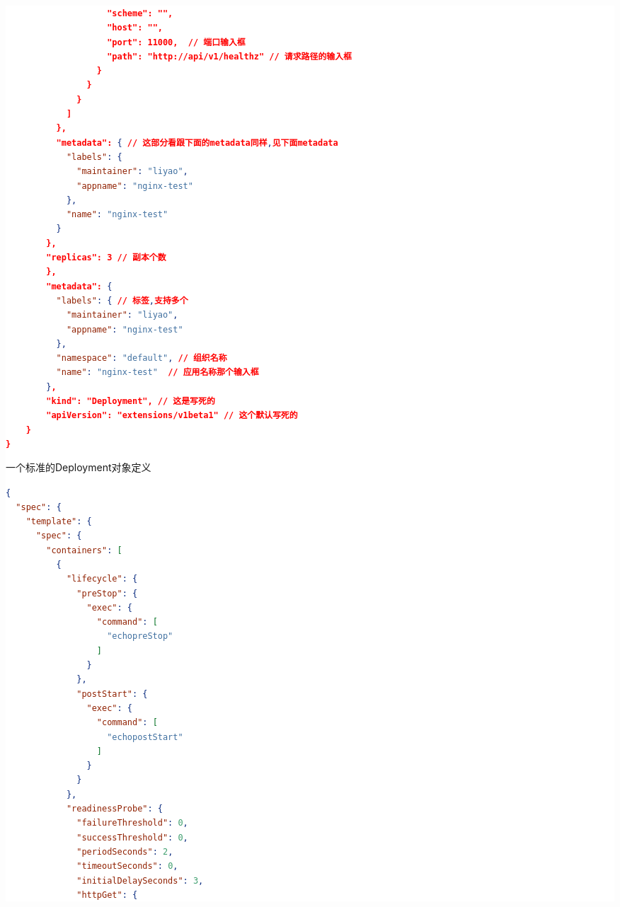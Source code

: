 ```json
                    "scheme": "",
                    "host": "",
                    "port": 11000,  // 端口输入框
                    "path": "http://api/v1/healthz" // 请求路径的输入框
                  }
                }
              }
            ]
          },
          "metadata": { // 这部分看跟下面的metadata同样,见下面metadata
            "labels": {
              "maintainer": "liyao",
              "appname": "nginx-test"
            },
            "name": "nginx-test"
          }
        },
        "replicas": 3 // 副本个数
        },
        "metadata": {
          "labels": { // 标签,支持多个
            "maintainer": "liyao",
            "appname": "nginx-test"
          },
          "namespace": "default", // 组织名称
          "name": "nginx-test"  // 应用名称那个输入框
        },
        "kind": "Deployment", // 这是写死的
        "apiVersion": "extensions/v1beta1" // 这个默认写死的
    }
}
```

一个标准的Deployment对象定义
```json
{
  "spec": {
    "template": {
      "spec": {
        "containers": [
          {
            "lifecycle": {
              "preStop": {
                "exec": {
                  "command": [
                    "echopreStop"
                  ]
                }
              },
              "postStart": {
                "exec": {
                  "command": [
                    "echopostStart"
                  ]
                }
              }
            },
            "readinessProbe": {
              "failureThreshold": 0,
              "successThreshold": 0,
              "periodSeconds": 2,
              "timeoutSeconds": 0,
              "initialDelaySeconds": 3,
              "httpGet": {
```